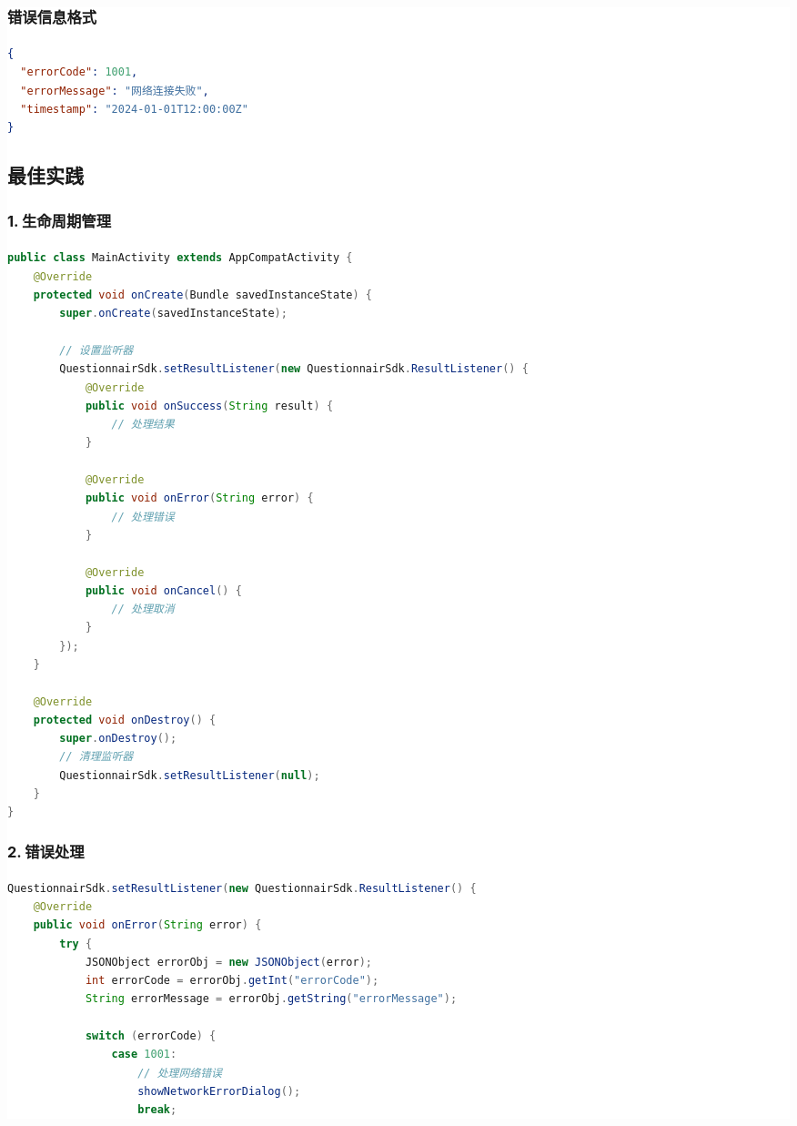 ### 错误信息格式

```json
{
  "errorCode": 1001,
  "errorMessage": "网络连接失败",
  "timestamp": "2024-01-01T12:00:00Z"
}
```

## 最佳实践

### 1. 生命周期管理

```java
public class MainActivity extends AppCompatActivity {
    @Override
    protected void onCreate(Bundle savedInstanceState) {
        super.onCreate(savedInstanceState);
        
        // 设置监听器
        QuestionnairSdk.setResultListener(new QuestionnairSdk.ResultListener() {
            @Override
            public void onSuccess(String result) {
                // 处理结果
            }
            
            @Override
            public void onError(String error) {
                // 处理错误
            }
            
            @Override
            public void onCancel() {
                // 处理取消
            }
        });
    }
    
    @Override
    protected void onDestroy() {
        super.onDestroy();
        // 清理监听器
        QuestionnairSdk.setResultListener(null);
    }
}
```

### 2. 错误处理

```java
QuestionnairSdk.setResultListener(new QuestionnairSdk.ResultListener() {
    @Override
    public void onError(String error) {
        try {
            JSONObject errorObj = new JSONObject(error);
            int errorCode = errorObj.getInt("errorCode");
            String errorMessage = errorObj.getString("errorMessage");
            
            switch (errorCode) {
                case 1001:
                    // 处理网络错误
                    showNetworkErrorDialog();
                    break;
```